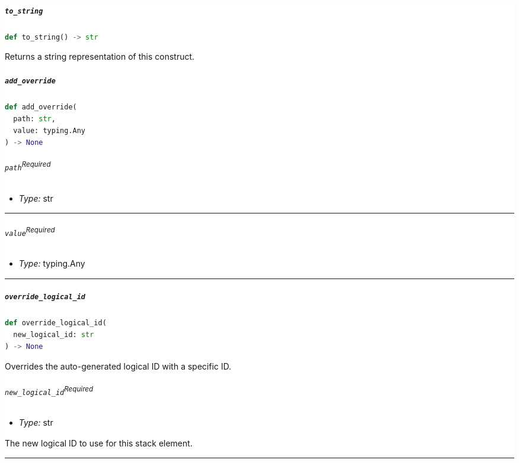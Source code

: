 
##### `to_string` <a name="to_string" id="@cdktf/provider-googleworkspace.dataGoogleworkspaceRole.DataGoogleworkspaceRole.toString"></a>

```python
def to_string() -> str
```

Returns a string representation of this construct.

##### `add_override` <a name="add_override" id="@cdktf/provider-googleworkspace.dataGoogleworkspaceRole.DataGoogleworkspaceRole.addOverride"></a>

```python
def add_override(
  path: str,
  value: typing.Any
) -> None
```

###### `path`<sup>Required</sup> <a name="path" id="@cdktf/provider-googleworkspace.dataGoogleworkspaceRole.DataGoogleworkspaceRole.addOverride.parameter.path"></a>

- *Type:* str

---

###### `value`<sup>Required</sup> <a name="value" id="@cdktf/provider-googleworkspace.dataGoogleworkspaceRole.DataGoogleworkspaceRole.addOverride.parameter.value"></a>

- *Type:* typing.Any

---

##### `override_logical_id` <a name="override_logical_id" id="@cdktf/provider-googleworkspace.dataGoogleworkspaceRole.DataGoogleworkspaceRole.overrideLogicalId"></a>

```python
def override_logical_id(
  new_logical_id: str
) -> None
```

Overrides the auto-generated logical ID with a specific ID.

###### `new_logical_id`<sup>Required</sup> <a name="new_logical_id" id="@cdktf/provider-googleworkspace.dataGoogleworkspaceRole.DataGoogleworkspaceRole.overrideLogicalId.parameter.newLogicalId"></a>

- *Type:* str

The new logical ID to use for this stack element.

---